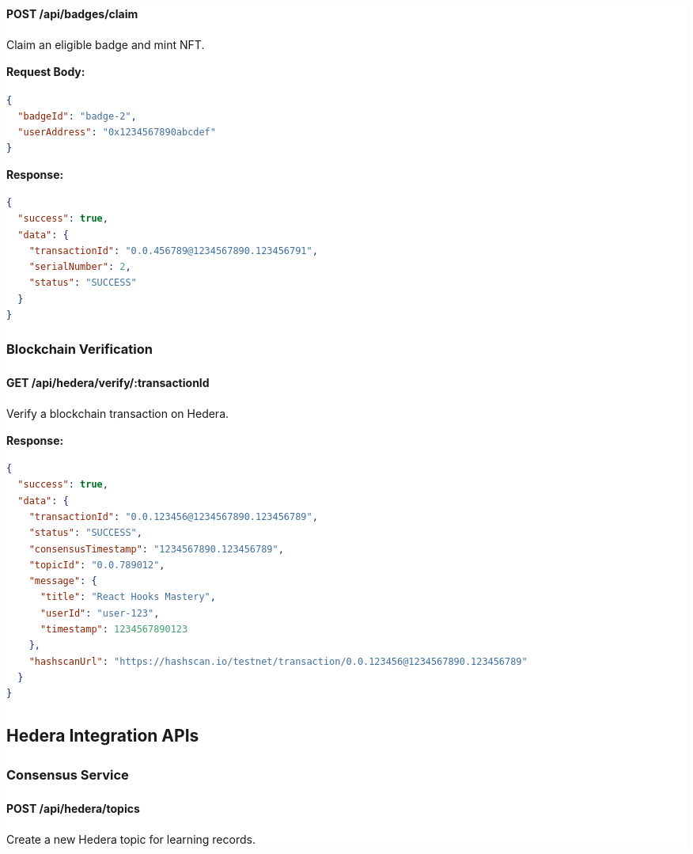 #### POST /api/badges/claim
Claim an eligible badge and mint NFT.

**Request Body:**
```json
{
  "badgeId": "badge-2",
  "userAddress": "0x1234567890abcdef"
}
```

**Response:**
```json
{
  "success": true,
  "data": {
    "transactionId": "0.0.456789@1234567890.123456791",
    "serialNumber": 2,
    "status": "SUCCESS"
  }
}
```

### Blockchain Verification

#### GET /api/hedera/verify/:transactionId
Verify a blockchain transaction on Hedera.

**Response:**
```json
{
  "success": true,
  "data": {
    "transactionId": "0.0.123456@1234567890.123456789",
    "status": "SUCCESS",
    "consensusTimestamp": "1234567890.123456789",
    "topicId": "0.0.789012",
    "message": {
      "title": "React Hooks Mastery",
      "userId": "user-123",
      "timestamp": 1234567890123
    },
    "hashscanUrl": "https://hashscan.io/testnet/transaction/0.0.123456@1234567890.123456789"
  }
}
```

## Hedera Integration APIs

### Consensus Service

#### POST /api/hedera/topics
Create a new Hedera topic for learning records.
